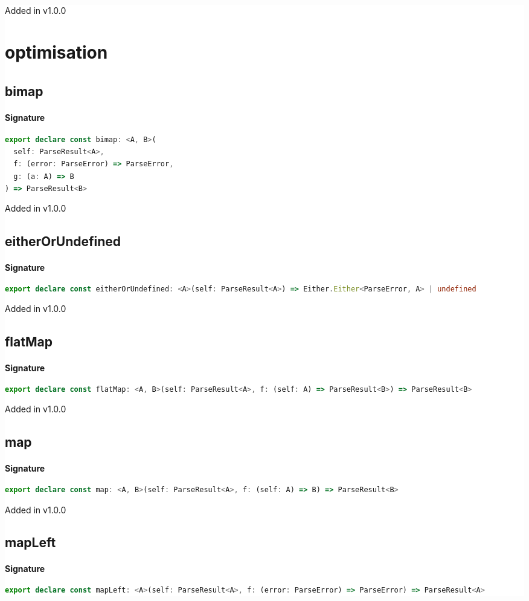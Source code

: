 Added in v1.0.0

# optimisation

## bimap

**Signature**

```ts
export declare const bimap: <A, B>(
  self: ParseResult<A>,
  f: (error: ParseError) => ParseError,
  g: (a: A) => B
) => ParseResult<B>
```

Added in v1.0.0

## eitherOrUndefined

**Signature**

```ts
export declare const eitherOrUndefined: <A>(self: ParseResult<A>) => Either.Either<ParseError, A> | undefined
```

Added in v1.0.0

## flatMap

**Signature**

```ts
export declare const flatMap: <A, B>(self: ParseResult<A>, f: (self: A) => ParseResult<B>) => ParseResult<B>
```

Added in v1.0.0

## map

**Signature**

```ts
export declare const map: <A, B>(self: ParseResult<A>, f: (self: A) => B) => ParseResult<B>
```

Added in v1.0.0

## mapLeft

**Signature**

```ts
export declare const mapLeft: <A>(self: ParseResult<A>, f: (error: ParseError) => ParseError) => ParseResult<A>
```
